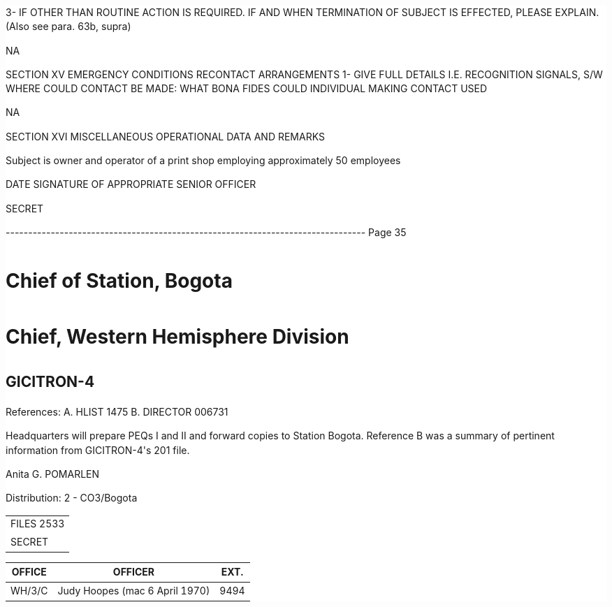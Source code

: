 3- IF OTHER THAN ROUTINE ACTION IS REQUIRED. IF AND WHEN TERMINATION OF SUBJECT IS EFFECTED, PLEASE EXPLAIN. (Also see para. 63b, supra)

NA

SECTION XV
EMERGENCY CONDITIONS RECONTACT ARRANGEMENTS
1- GIVE FULL DETAILS I.E. RECOGNITION SIGNALS, S/W WHERE COULD CONTACT BE MADE: WHAT BONA FIDES COULD INDIVIDUAL MAKING CONTACT USED

NA

SECTION XVI
MISCELLANEOUS OPERATIONAL DATA AND REMARKS

Subject is owner and operator of a print shop employing approximately 50 employees

DATE
SIGNATURE OF APPROPRIATE SENIOR OFFICER

SECRET


-------------------------------------------------------------------------------- Page 35

# Chief of Station, Bogota

# Chief, Western Hemisphere Division

## GICITRON-4

References: A. HLIST 1475
B. DIRECTOR 006731

Headquarters will prepare PEQs I and II and forward copies to Station Bogota. Reference B was a summary of pertinent information from GICITRON-4's 201 file.

Anita G. POMARLEN

Distribution:
2 - CO3/Bogota





|            |
| ---------- |
| FILES 2533 |
| SECRET     |



| OFFICE | OFFICER                        | EXT. |
| ------ | ------------------------------ | ---- |
| WH/3/C | Judy Hoopes (mac 6 April 1970) | 9494 |
